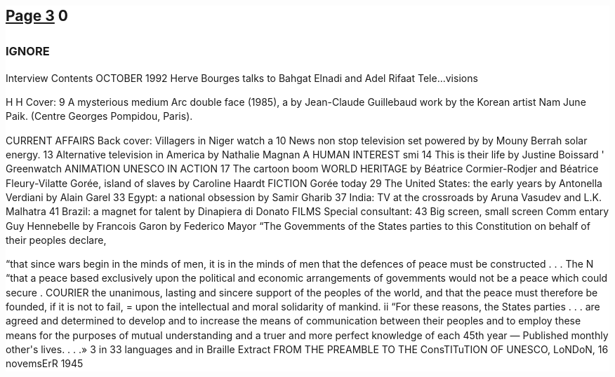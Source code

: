 ## [Page 3](092573engo.pdf#page=3) 0

### IGNORE

Interview Contents 
OCTOBER 1992 
Herve Bourges 
talks to Bahgat Elnadi and Adel Rifaat 
Tele...visions 
  
H H Cover: 
9 A mysterious medium Arc double face (1985), a 
by Jean-Claude Guillebaud work by the Korean artist 
Nam June Paik. (Centre 
Georges Pompidou, Paris). 
  
  
  
  
CURRENT AFFAIRS Back cover: 
Villagers in Niger watch a 
10 News non stop television set powered by 
by Mouny Berrah solar energy. 
13 Alternative television in America 
by Nathalie Magnan 
A HUMAN INTEREST 
smi 14 This is their life 
by Justine Boissard 
' Greenwatch 
ANIMATION 
UNESCO IN ACTION 17 The cartoon boom 
WORLD HERITAGE by Béatrice Cormier-Rodjer and Béatrice Fleury-Vilatte 
Gorée, island of slaves 
by Caroline Haardt FICTION 
Gorée today 29 The United States: the early years 
by Antonella Verdiani by Alain Garel 
33 Egypt: a national obsession 
by Samir Gharib 
37 India: TV at the crossroads 
by Aruna Vasudev and L.K. Malhatra 
41 Brazil: a magnet for talent 
by Dinapiera di Donato 
FILMS 
Special consultant: 43 Big screen, small screen Comm entary 
Guy Hennebelle by Francois Garon by Federico Mayor 
“The Govemments of the States parties to this Constitution on behalf of their peoples declare, 
  
“that since wars begin in the minds of men, it is in the minds of men that the defences of peace must be constructed . . . 
The N “that a peace based exclusively upon the political and economic arrangements of govemments would not be a peace which could secure 
. COURIER the unanimous, lasting and sincere support of the peoples of the world, and that the peace must therefore be founded, if it is not to fail, 
= upon the intellectual and moral solidarity of mankind. 
ii “For these reasons, the States parties . . . are agreed and determined to develop and to increase the means of communication between 
their peoples and to employ these means for the purposes of mutual understanding and a truer and more perfect knowledge of each 
45th year — Published monthly other's lives. . . .» 3 
in 33 languages and in Braille Extract FROM THE PREAMBLE TO THE ConsTITuTION OF UNESCO, LoNDoN, 16 novemsErR 1945
